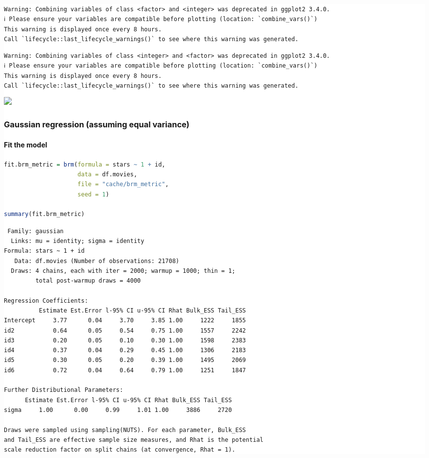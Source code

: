 ```
Warning: Combining variables of class <factor> and <integer> was deprecated in ggplot2 3.4.0.
ℹ Please ensure your variables are compatible before plotting (location: `combine_vars()`)
This warning is displayed once every 8 hours.
Call `lifecycle::last_lifecycle_warnings()` to see where this warning was generated.
```

```
Warning: Combining variables of class <integer> and <factor> was deprecated in ggplot2 3.4.0.
ℹ Please ensure your variables are compatible before plotting (location: `combine_vars()`)
This warning is displayed once every 8 hours.
Call `lifecycle::last_lifecycle_warnings()` to see where this warning was generated.
```

<img src="24-bayesian_data_analysis3_files/figure-html/unnamed-chunk-22-1.png" width="672" />

### Gaussian regression (assuming equal variance)

#### Fit the model


``` r
fit.brm_metric = brm(formula = stars ~ 1 + id,
                     data = df.movies,
                     file = "cache/brm_metric",
                     seed = 1)

summary(fit.brm_metric)
```

```
 Family: gaussian 
  Links: mu = identity; sigma = identity 
Formula: stars ~ 1 + id 
   Data: df.movies (Number of observations: 21708) 
  Draws: 4 chains, each with iter = 2000; warmup = 1000; thin = 1;
         total post-warmup draws = 4000

Regression Coefficients:
          Estimate Est.Error l-95% CI u-95% CI Rhat Bulk_ESS Tail_ESS
Intercept     3.77      0.04     3.70     3.85 1.00     1222     1855
id2           0.64      0.05     0.54     0.75 1.00     1557     2242
id3           0.20      0.05     0.10     0.30 1.00     1598     2383
id4           0.37      0.04     0.29     0.45 1.00     1306     2183
id5           0.30      0.05     0.20     0.39 1.00     1495     2069
id6           0.72      0.04     0.64     0.79 1.00     1251     1847

Further Distributional Parameters:
      Estimate Est.Error l-95% CI u-95% CI Rhat Bulk_ESS Tail_ESS
sigma     1.00      0.00     0.99     1.01 1.00     3886     2720

Draws were sampled using sampling(NUTS). For each parameter, Bulk_ESS
and Tail_ESS are effective sample size measures, and Rhat is the potential
scale reduction factor on split chains (at convergence, Rhat = 1).
```
